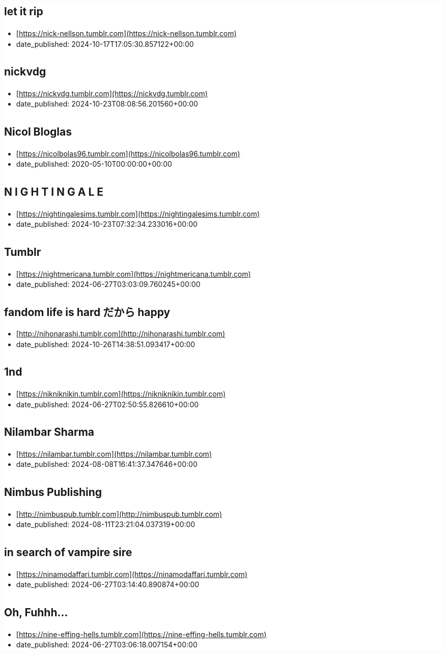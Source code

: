  ## let it rip
 - [https://nick-nellson.tumblr.com](https://nick-nellson.tumblr.com)
 - date_published: 2024-10-17T17:05:30.857122+00:00

 ## nickvdg
 - [https://nickvdg.tumblr.com](https://nickvdg.tumblr.com)
 - date_published: 2024-10-23T08:08:56.201560+00:00

 ## Nicol Bloglas
 - [https://nicolbolas96.tumblr.com](https://nicolbolas96.tumblr.com)
 - date_published: 2020-05-10T00:00:00+00:00

 ## N I G H T I N G A L E
 - [https://nightingalesims.tumblr.com](https://nightingalesims.tumblr.com)
 - date_published: 2024-10-23T07:32:34.233016+00:00

 ## Tumblr
 - [https://nightmericana.tumblr.com](https://nightmericana.tumblr.com)
 - date_published: 2024-06-27T03:03:09.760245+00:00

 ## fandom life is hard だから happy
 - [http://nihonarashi.tumblr.com](http://nihonarashi.tumblr.com)
 - date_published: 2024-10-26T14:38:51.093417+00:00

 ## 1nd
 - [https://nikniknikin.tumblr.com](https://nikniknikin.tumblr.com)
 - date_published: 2024-06-27T02:50:55.826610+00:00

 ## Nilambar Sharma
 - [https://nilambar.tumblr.com](https://nilambar.tumblr.com)
 - date_published: 2024-08-08T16:41:37.347646+00:00

 ## Nimbus Publishing
 - [http://nimbuspub.tumblr.com](http://nimbuspub.tumblr.com)
 - date_published: 2024-08-11T23:21:04.037319+00:00

 ## in search of vampire sire
 - [https://ninamodaffari.tumblr.com](https://ninamodaffari.tumblr.com)
 - date_published: 2024-06-27T03:14:40.890874+00:00

 ## Oh, Fuhhh...
 - [https://nine-effing-hells.tumblr.com](https://nine-effing-hells.tumblr.com)
 - date_published: 2024-06-27T03:06:18.007154+00:00
